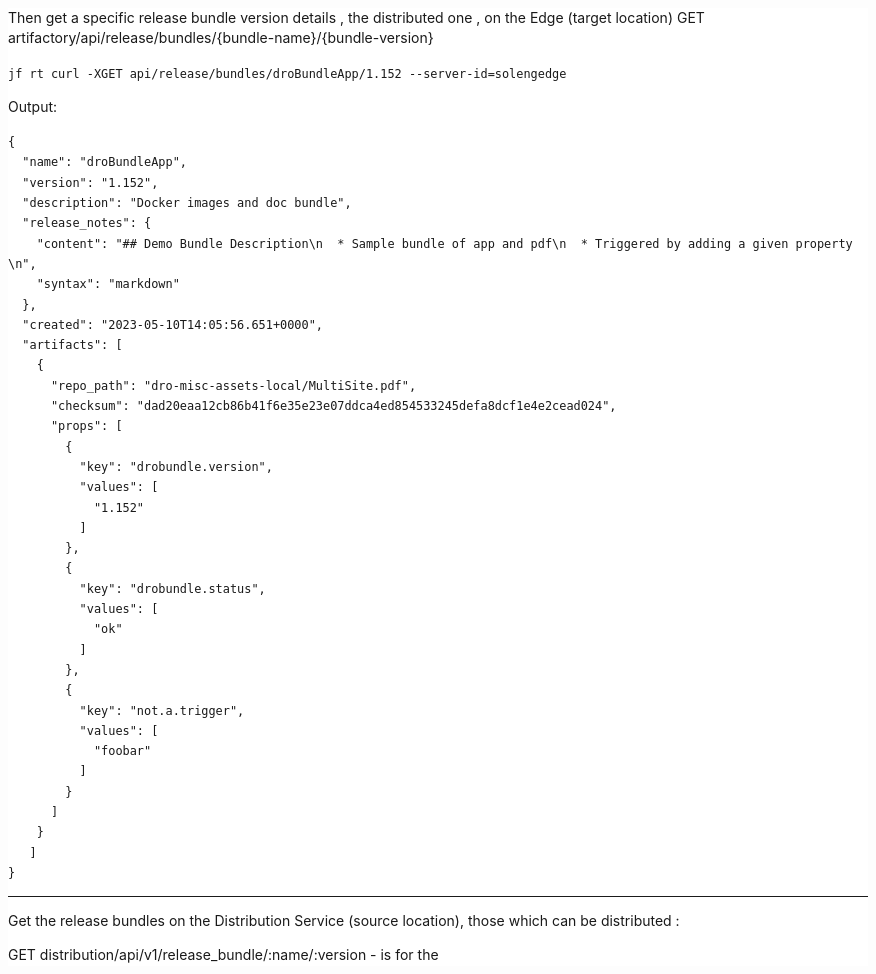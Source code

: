 Then  get a specific  release bundle version details ,  the distributed one , on the Edge (target location)
GET artifactory/api/release/bundles/{bundle-name}/{bundle-version}
```text
jf rt curl -XGET api/release/bundles/droBundleApp/1.152 --server-id=solengedge
```
Output:
```text
{
  "name": "droBundleApp",
  "version": "1.152",
  "description": "Docker images and doc bundle",
  "release_notes": {
    "content": "## Demo Bundle Description\n  * Sample bundle of app and pdf\n  * Triggered by adding a given property\n",
    "syntax": "markdown"
  },
  "created": "2023-05-10T14:05:56.651+0000",
  "artifacts": [
    {
      "repo_path": "dro-misc-assets-local/MultiSite.pdf",
      "checksum": "dad20eaa12cb86b41f6e35e23e07ddca4ed854533245defa8dcf1e4e2cead024",
      "props": [
        {
          "key": "drobundle.version",
          "values": [
            "1.152"
          ]
        },
        {
          "key": "drobundle.status",
          "values": [
            "ok"
          ]
        },
        {
          "key": "not.a.trigger",
          "values": [
            "foobar"
          ]
        }
      ]
    }
   ]
}
```
---

Get the release bundles on the Distribution Service (source location), those which can be distributed :


GET distribution/api/v1/release_bundle/:name/:version  - is for the 
